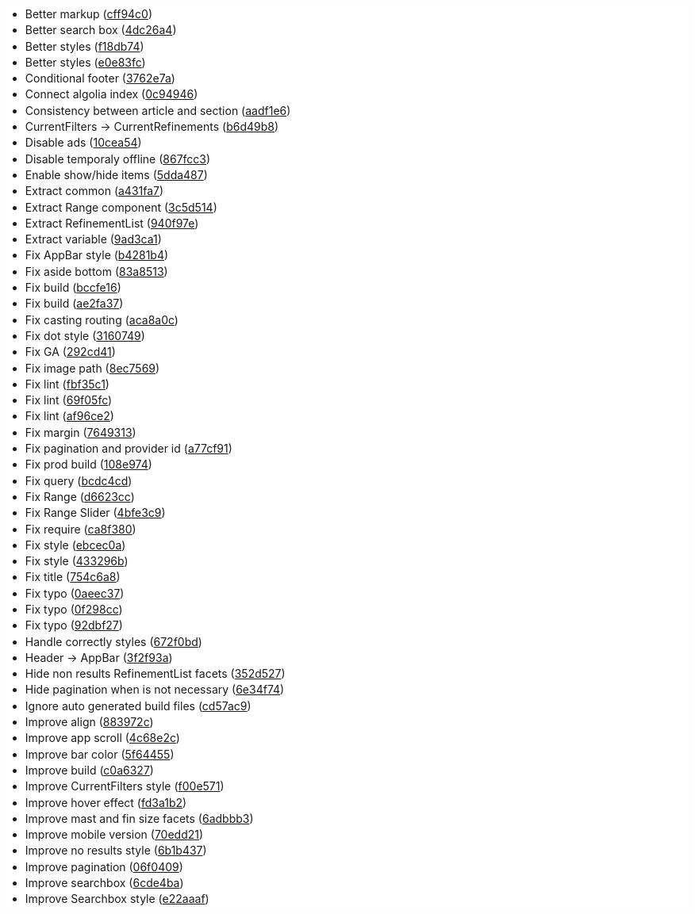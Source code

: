 * Better markup ([cff94c0](https://github.com/windtoday/windtoday-app/commit/cff94c0))
* Better search box ([4dc26a4](https://github.com/windtoday/windtoday-app/commit/4dc26a4))
* Better styles ([f18db74](https://github.com/windtoday/windtoday-app/commit/f18db74))
* Better styles ([e0e83fc](https://github.com/windtoday/windtoday-app/commit/e0e83fc))
* Conditional footer ([3762e7a](https://github.com/windtoday/windtoday-app/commit/3762e7a))
* Connect algolia index ([0c94946](https://github.com/windtoday/windtoday-app/commit/0c94946))
* Consistency between article and section ([aadf1e6](https://github.com/windtoday/windtoday-app/commit/aadf1e6))
* CurrentFilters → CurrentRefinements ([b6d49b8](https://github.com/windtoday/windtoday-app/commit/b6d49b8))
* Disable ads ([10cea54](https://github.com/windtoday/windtoday-app/commit/10cea54))
* Disable temporaly offline ([867fcc3](https://github.com/windtoday/windtoday-app/commit/867fcc3))
* Enable show/hide items ([5dda487](https://github.com/windtoday/windtoday-app/commit/5dda487))
* Extract common ([a431fa7](https://github.com/windtoday/windtoday-app/commit/a431fa7))
* Extract Range component ([3c5d514](https://github.com/windtoday/windtoday-app/commit/3c5d514))
* Extract RefinementList ([940f97e](https://github.com/windtoday/windtoday-app/commit/940f97e))
* Extract variable ([9ad3ca1](https://github.com/windtoday/windtoday-app/commit/9ad3ca1))
* Fix AppBar style ([b4281b4](https://github.com/windtoday/windtoday-app/commit/b4281b4))
* Fix aside bottom ([83a8513](https://github.com/windtoday/windtoday-app/commit/83a8513))
* Fix build ([bccfe16](https://github.com/windtoday/windtoday-app/commit/bccfe16))
* Fix build ([ae2fa37](https://github.com/windtoday/windtoday-app/commit/ae2fa37))
* Fix casting routing ([aca8a0c](https://github.com/windtoday/windtoday-app/commit/aca8a0c))
* Fix dot style ([3160749](https://github.com/windtoday/windtoday-app/commit/3160749))
* Fix GA ([292cd41](https://github.com/windtoday/windtoday-app/commit/292cd41))
* Fix image path ([8ec7569](https://github.com/windtoday/windtoday-app/commit/8ec7569))
* Fix lint ([fbf35c1](https://github.com/windtoday/windtoday-app/commit/fbf35c1))
* Fix lint ([69f05fc](https://github.com/windtoday/windtoday-app/commit/69f05fc))
* Fix lint ([af96ce2](https://github.com/windtoday/windtoday-app/commit/af96ce2))
* Fix margin ([7649313](https://github.com/windtoday/windtoday-app/commit/7649313))
* Fix pagination and provider id ([a77cf91](https://github.com/windtoday/windtoday-app/commit/a77cf91))
* Fix prod build ([108e974](https://github.com/windtoday/windtoday-app/commit/108e974))
* Fix query ([bcdc4cd](https://github.com/windtoday/windtoday-app/commit/bcdc4cd))
* Fix Range ([d6623cc](https://github.com/windtoday/windtoday-app/commit/d6623cc))
* Fix Range Slider ([4bfe3c9](https://github.com/windtoday/windtoday-app/commit/4bfe3c9))
* Fix require ([ca8f380](https://github.com/windtoday/windtoday-app/commit/ca8f380))
* Fix style ([ebcec0a](https://github.com/windtoday/windtoday-app/commit/ebcec0a))
* Fix style ([433296b](https://github.com/windtoday/windtoday-app/commit/433296b))
* Fix title ([754c6a8](https://github.com/windtoday/windtoday-app/commit/754c6a8))
* Fix typo ([0aeec37](https://github.com/windtoday/windtoday-app/commit/0aeec37))
* Fix typo ([0f298cc](https://github.com/windtoday/windtoday-app/commit/0f298cc))
* Fix typo ([92dbf27](https://github.com/windtoday/windtoday-app/commit/92dbf27))
* Handle correctly styles ([672f0bd](https://github.com/windtoday/windtoday-app/commit/672f0bd))
* Header → AppBar ([3f2f93a](https://github.com/windtoday/windtoday-app/commit/3f2f93a))
* Hide non results RefinementList facets ([352d527](https://github.com/windtoday/windtoday-app/commit/352d527))
* Hide pagination when is not necessary ([6e34f74](https://github.com/windtoday/windtoday-app/commit/6e34f74))
* Ignore auto generated build files ([cd57ac9](https://github.com/windtoday/windtoday-app/commit/cd57ac9))
* Improve align ([883972c](https://github.com/windtoday/windtoday-app/commit/883972c))
* Improve app scroll ([4c68e2c](https://github.com/windtoday/windtoday-app/commit/4c68e2c))
* Improve bar color ([5f64455](https://github.com/windtoday/windtoday-app/commit/5f64455))
* Improve build ([c0a6327](https://github.com/windtoday/windtoday-app/commit/c0a6327))
* Improve CurrentFilters style ([f00e571](https://github.com/windtoday/windtoday-app/commit/f00e571))
* Improve hover effect ([fd3a1b2](https://github.com/windtoday/windtoday-app/commit/fd3a1b2))
* Improve mast and fin size facets ([6adbbb3](https://github.com/windtoday/windtoday-app/commit/6adbbb3))
* Improve mobile version ([70edd21](https://github.com/windtoday/windtoday-app/commit/70edd21))
* Improve no results style ([6b1b437](https://github.com/windtoday/windtoday-app/commit/6b1b437))
* Improve pagination ([06f0409](https://github.com/windtoday/windtoday-app/commit/06f0409))
* Improve searchbox ([6cde4ba](https://github.com/windtoday/windtoday-app/commit/6cde4ba))
* Improve Searchbox style ([e22aaaf](https://github.com/windtoday/windtoday-app/commit/e22aaaf))